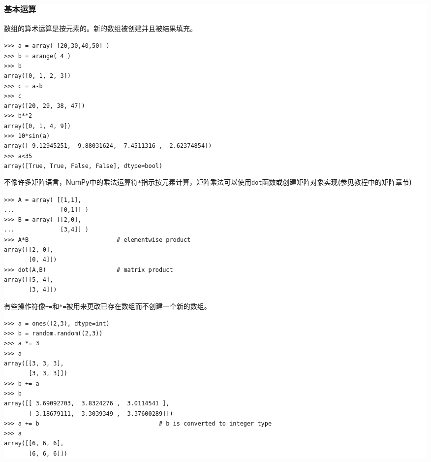 ### 基本运算

数组的算术运算是按元素的。新的数组被创建并且被结果填充。

```
>>> a = array( [20,30,40,50] )
>>> b = arange( 4 )
>>> b
array([0, 1, 2, 3])
>>> c = a-b
>>> c
array([20, 29, 38, 47])
>>> b**2
array([0, 1, 4, 9])
>>> 10*sin(a)
array([ 9.12945251, -9.88031624,  7.4511316 , -2.62374854])
>>> a<35
array([True, True, False, False], dtype=bool)

```

不像许多矩阵语言，NumPy中的乘法运算符`*`指示按元素计算，矩阵乘法可以使用`dot`函数或创建矩阵对象实现(参见教程中的矩阵章节)

```
>>> A = array( [[1,1],
...             [0,1]] )
>>> B = array( [[2,0],
...             [3,4]] )
>>> A*B                         # elementwise product
array([[2, 0],
       [0, 4]])
>>> dot(A,B)                    # matrix product
array([[5, 4],
       [3, 4]])

```

有些操作符像`+=`和`*=`被用来更改已存在数组而不创建一个新的数组。

```
>>> a = ones((2,3), dtype=int)
>>> b = random.random((2,3))
>>> a *= 3
>>> a
array([[3, 3, 3],
       [3, 3, 3]])
>>> b += a
>>> b
array([[ 3.69092703,  3.8324276 ,  3.0114541 ],
       [ 3.18679111,  3.3039349 ,  3.37600289]])
>>> a += b                                  # b is converted to integer type
>>> a
array([[6, 6, 6],
       [6, 6, 6]])

```
